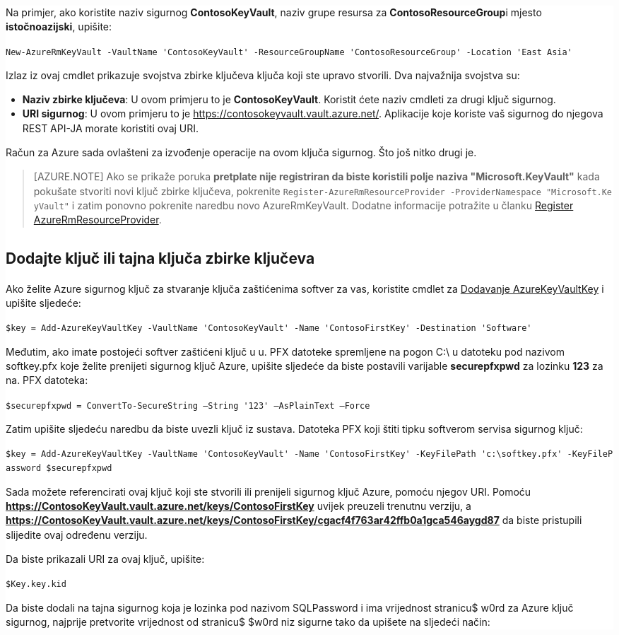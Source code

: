 Na primjer, ako koristite naziv sigurnog **ContosoKeyVault**, naziv grupe resursa za **ContosoResourceGroup**i mjesto **istočnoazijski**, upišite:

    New-AzureRmKeyVault -VaultName 'ContosoKeyVault' -ResourceGroupName 'ContosoResourceGroup' -Location 'East Asia'

Izlaz iz ovaj cmdlet prikazuje svojstva zbirke ključeva ključa koji ste upravo stvorili. Dva najvažnija svojstva su:

- **Naziv zbirke ključeva**: U ovom primjeru to je **ContosoKeyVault**. Koristit ćete naziv cmdleti za drugi ključ sigurnog.
- **URI sigurnog**: U ovom primjeru to je https://contosokeyvault.vault.azure.net/. Aplikacije koje koriste vaš sigurnog do njegova REST API-JA morate koristiti ovaj URI.

Račun za Azure sada ovlašteni za izvođenje operacije na ovom ključa sigurnog. Što još nitko drugi je.

>[AZURE.NOTE]  Ako se prikaže poruka **pretplate nije registriran da biste koristili polje naziva "Microsoft.KeyVault"** kada pokušate stvoriti novi ključ zbirke ključeva, pokrenite `Register-AzureRmResourceProvider -ProviderNamespace "Microsoft.KeyVault"` i zatim ponovno pokrenite naredbu novo AzureRmKeyVault. Dodatne informacije potražite u članku [Register AzureRmResourceProvider](https://msdn.microsoft.com/library/azure/mt759831\(v=azure.300\).aspx).
>

## <a id="add"></a>Dodajte ključ ili tajna ključa zbirke ključeva ##

Ako želite Azure sigurnog ključ za stvaranje ključa zaštićenima softver za vas, koristite cmdlet za [Dodavanje AzureKeyVaultKey](https://msdn.microsoft.com/library/azure/dn868048\(v=azure.300\).aspx) i upišite sljedeće:

    $key = Add-AzureKeyVaultKey -VaultName 'ContosoKeyVault' -Name 'ContosoFirstKey' -Destination 'Software'

Međutim, ako imate postojeći softver zaštićeni ključ u u. PFX datoteke spremljene na pogon C:\ u datoteku pod nazivom softkey.pfx koje želite prenijeti sigurnog ključ Azure, upišite sljedeće da biste postavili varijable **securepfxpwd** za lozinku **123** za na. PFX datoteka:

    $securepfxpwd = ConvertTo-SecureString –String '123' –AsPlainText –Force

Zatim upišite sljedeću naredbu da biste uvezli ključ iz sustava. Datoteka PFX koji štiti tipku softverom servisa sigurnog ključ:

    $key = Add-AzureKeyVaultKey -VaultName 'ContosoKeyVault' -Name 'ContosoFirstKey' -KeyFilePath 'c:\softkey.pfx' -KeyFilePassword $securepfxpwd


Sada možete referencirati ovaj ključ koji ste stvorili ili prenijeli sigurnog ključ Azure, pomoću njegov URI. Pomoću **https://ContosoKeyVault.vault.azure.net/keys/ContosoFirstKey** uvijek preuzeli trenutnu verziju, a **https://ContosoKeyVault.vault.azure.net/keys/ContosoFirstKey/cgacf4f763ar42ffb0a1gca546aygd87** da biste pristupili slijedite ovaj određenu verziju.  

Da biste prikazali URI za ovaj ključ, upišite:

    $Key.key.kid

Da biste dodali na tajna sigurnog koja je lozinka pod nazivom SQLPassword i ima vrijednost stranicu$ w0rd za Azure ključ sigurnog, najprije pretvorite vrijednost od stranicu$ $w0rd niz sigurne tako da upišete na sljedeći način:

